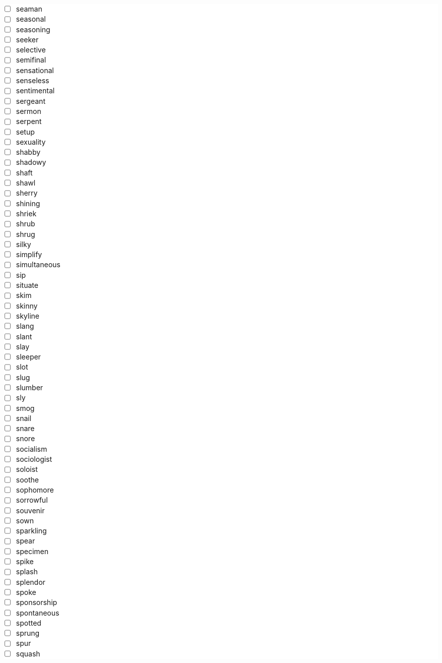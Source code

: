 - [ ] seaman
- [ ] seasonal
- [ ] seasoning
- [ ] seeker
- [ ] selective
- [ ] semifinal
- [ ] sensational
- [ ] senseless
- [ ] sentimental
- [ ] sergeant
- [ ] sermon
- [ ] serpent
- [ ] setup
- [ ] sexuality
- [ ] shabby
- [ ] shadowy
- [ ] shaft
- [ ] shawl
- [ ] sherry
- [ ] shining
- [ ] shriek
- [ ] shrub
- [ ] shrug
- [ ] silky
- [ ] simplify
- [ ] simultaneous
- [ ] sip
- [ ] situate
- [ ] skim
- [ ] skinny
- [ ] skyline
- [ ] slang
- [ ] slant
- [ ] slay
- [ ] sleeper
- [ ] slot
- [ ] slug
- [ ] slumber
- [ ] sly
- [ ] smog
- [ ] snail
- [ ] snare
- [ ] snore
- [ ] socialism
- [ ] sociologist
- [ ] soloist
- [ ] soothe
- [ ] sophomore
- [ ] sorrowful
- [ ] souvenir
- [ ] sown
- [ ] sparkling
- [ ] spear
- [ ] specimen
- [ ] spike
- [ ] splash
- [ ] splendor
- [ ] spoke
- [ ] sponsorship
- [ ] spontaneous
- [ ] spotted
- [ ] sprung
- [ ] spur
- [ ] squash